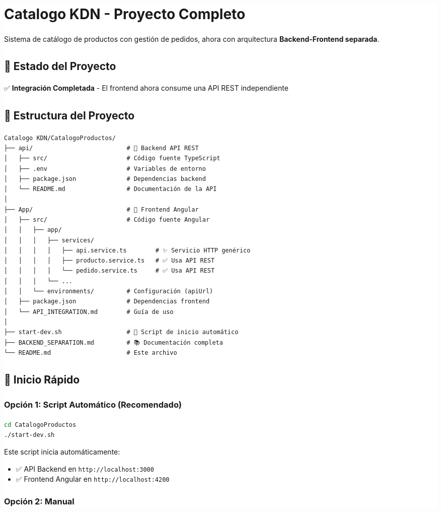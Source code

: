 # Catalogo KDN - Proyecto Completo

Sistema de catálogo de productos con gestión de pedidos, ahora con arquitectura **Backend-Frontend separada**.

## 🎯 Estado del Proyecto

✅ **Integración Completada** - El frontend ahora consume una API REST independiente

## 📁 Estructura del Proyecto

```
Catalogo KDN/CatalogoProductos/
├── api/                          # 🔧 Backend API REST
│   ├── src/                      # Código fuente TypeScript
│   ├── .env                      # Variables de entorno
│   ├── package.json              # Dependencias backend
│   └── README.md                 # Documentación de la API
│
├── App/                          # 🎨 Frontend Angular
│   ├── src/                      # Código fuente Angular
│   │   ├── app/
│   │   │   ├── services/
│   │   │   │   ├── api.service.ts        # ✨ Servicio HTTP genérico
│   │   │   │   ├── producto.service.ts   # ✅ Usa API REST
│   │   │   │   └── pedido.service.ts     # ✅ Usa API REST
│   │   │   └── ...
│   │   └── environments/         # Configuración (apiUrl)
│   ├── package.json              # Dependencias frontend
│   └── API_INTEGRATION.md        # Guía de uso
│
├── start-dev.sh                  # 🚀 Script de inicio automático
├── BACKEND_SEPARATION.md         # 📚 Documentación completa
└── README.md                     # Este archivo
```

## 🚀 Inicio Rápido

### Opción 1: Script Automático (Recomendado)

```bash
cd CatalogoProductos
./start-dev.sh
```

Este script inicia automáticamente:
- ✅ API Backend en `http://localhost:3000`
- ✅ Frontend Angular en `http://localhost:4200`

### Opción 2: Manual
